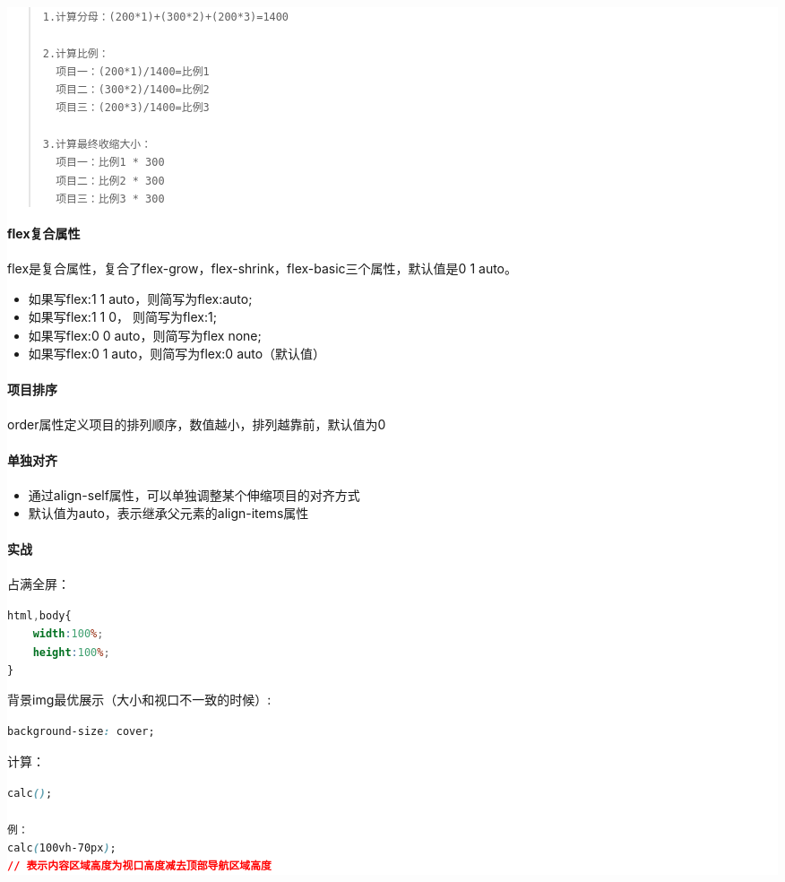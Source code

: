 > ```
> 1.计算分母：(200*1)+(300*2)+(200*3)=1400
>
> 2.计算比例：
> 	项目一：(200*1)/1400=比例1
> 	项目二：(300*2)/1400=比例2
> 	项目三：(200*3)/1400=比例3
>
> 3.计算最终收缩大小：
> 	项目一：比例1 * 300
> 	项目二：比例2 * 300
> 	项目三：比例3 * 300
>
> ```

#### flex复合属性

flex是复合属性，复合了flex-grow，flex-shrink，flex-basic三个属性，默认值是0 1 auto。

- 如果写flex:1 1 auto，则简写为flex:auto;
- 如果写flex:1 1 0，      则简写为flex:1;
- 如果写flex:0 0 auto，则简写为flex none;
- 如果写flex:0 1 auto，则简写为flex:0 auto（默认值）

#### 项目排序

order属性定义项目的排列顺序，数值越小，排列越靠前，默认值为0

#### 单独对齐

- 通过align-self属性，可以单独调整某个伸缩项目的对齐方式
- 默认值为auto，表示继承父元素的align-items属性

#### 实战

占满全屏：

```css
html,body{
	width:100%;
    height:100%;
}
```

背景img最优展示（大小和视口不一致的时候）:

```css
background-size: cover;
```

计算：

```css
calc();

例：
calc(100vh-70px);
// 表示内容区域高度为视口高度减去顶部导航区域高度
```
